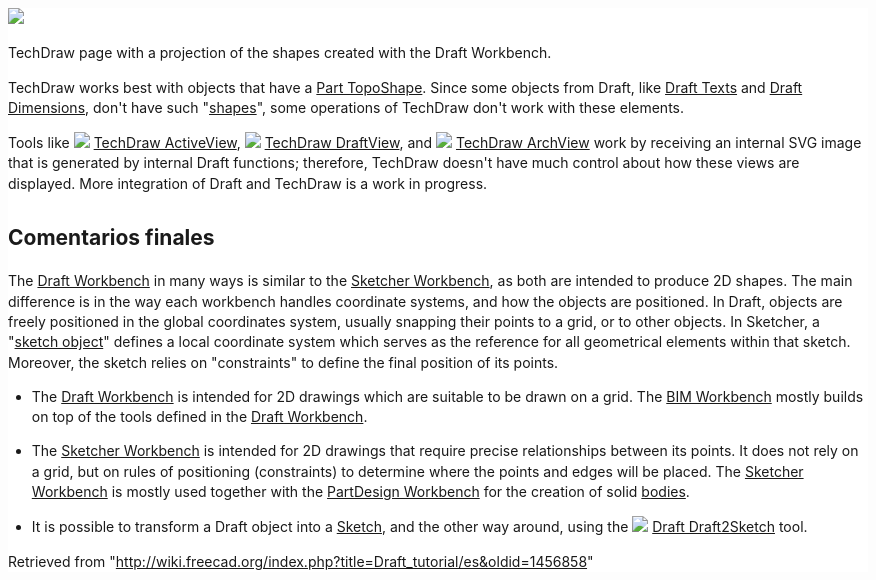 ![](/images/06_Dr01_Draft_TechDraw_page.png)

TechDraw page with a projection of the shapes created with the Draft Workbench.

TechDraw works best with objects that have a [Part TopoShape](/Part_TopoShape "Part TopoShape"). Since some objects from Draft, like [Draft Texts](/Draft_Text "Draft Text") and [Draft Dimensions](/Draft_Dimension "Draft Dimension"), don't have such "[shapes](/Shape "Shape")", some operations of TechDraw don't work with these elements.

Tools like ![](/images/TechDraw_ActiveView.svg) [TechDraw ActiveView](/TechDraw_ActiveView "TechDraw ActiveView"), ![](/images/TechDraw_DraftView.svg) [TechDraw DraftView](/TechDraw_DraftView "TechDraw DraftView"), and ![](/images/TechDraw_ArchView.svg) [TechDraw ArchView](/TechDraw_ArchView "TechDraw ArchView") work by receiving an internal SVG image that is generated by internal Draft functions; therefore, TechDraw doesn't have much control about how these views are displayed. More integration of Draft and TechDraw is a work in progress.

## Comentarios finales

The [Draft Workbench](/Draft_Workbench "Draft Workbench") in many ways is similar to the [Sketcher Workbench](/Sketcher_Workbench "Sketcher Workbench"), as both are intended to produce 2D shapes. The main difference is in the way each workbench handles coordinate systems, and how the objects are positioned. In Draft, objects are freely positioned in the global coordinates system, usually snapping their points to a grid, or to other objects. In Sketcher, a "[sketch object](/Sketch "Sketch")" defines a local coordinate system which serves as the reference for all geometrical elements within that sketch. Moreover, the sketch relies on "constraints" to define the final position of its points.

* The [Draft Workbench](/Draft_Workbench "Draft Workbench") is intended for 2D drawings which are suitable to be drawn on a grid. The [BIM Workbench](/BIM_Workbench "BIM Workbench") mostly builds on top of the tools defined in the [Draft Workbench](/Draft_Workbench "Draft Workbench").

* The [Sketcher Workbench](/Sketcher_Workbench "Sketcher Workbench") is intended for 2D drawings that require precise relationships between its points. It does not rely on a grid, but on rules of positioning (constraints) to determine where the points and edges will be placed. The [Sketcher Workbench](/Sketcher_Workbench "Sketcher Workbench") is mostly used together with the [PartDesign Workbench](/PartDesign_Workbench "PartDesign Workbench") for the creation of solid [bodies](/Body "Body").

* It is possible to transform a Draft object into a [Sketch](/Sketch "Sketch"), and the other way around, using the ![](/images/Draft_Draft2Sketch.svg) [Draft Draft2Sketch](/Draft_Draft2Sketch "Draft Draft2Sketch") tool.

Retrieved from "<http://wiki.freecad.org/index.php?title=Draft_tutorial/es&oldid=1456858>"